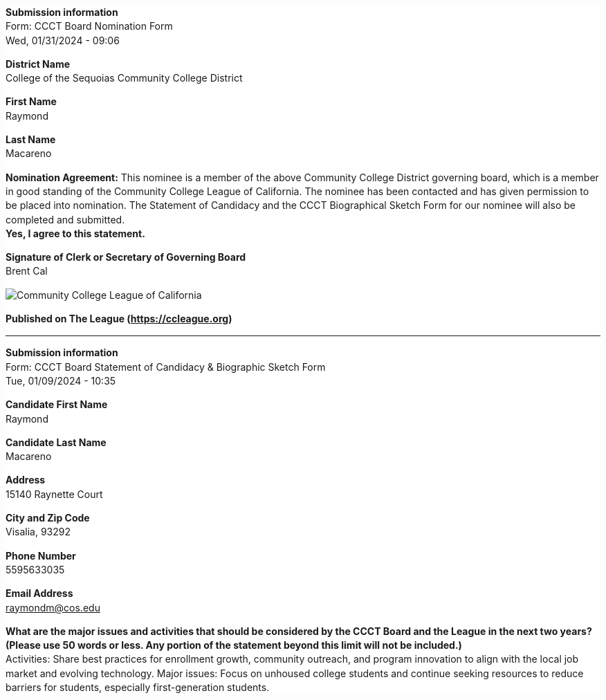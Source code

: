**Submission information**  
Form: CCCT Board Nomination Form  
Wed, 01/31/2024 - 09:06  

**District Name**  
College of the Sequoias Community College District  

**First Name**  
Raymond  

**Last Name**  
Macareno  

**Nomination Agreement:** This nominee is a member of the above Community College District governing board, which is a member in good standing of the Community College League of California. The nominee has been contacted and has given permission to be placed into nomination. The Statement of Candidacy and the CCCT Biographical Sketch Form for our nominee will also be completed and submitted.  
**Yes, I agree to this statement.**  

**Signature of Clerk or Secretary of Governing Board**  
Brent Cal

![Community College League of California](https://ccleague.org)

**Published on The League (https://ccleague.org)**

---

**Submission information**  
Form: CCCT Board Statement of Candidacy & Biographic Sketch Form  
Tue, 01/09/2024 - 10:35  

**Candidate First Name**  
Raymond  

**Candidate Last Name**  
Macareno  

**Address**  
15140 Raynette Court  

**City and Zip Code**  
Visalia, 93292  

**Phone Number**  
5595633035  

**Email Address**  
raymondm@cos.edu  

**What are the major issues and activities that should be considered by the CCCT Board and the League in the next two years? (Please use 50 words or less. Any portion of the statement beyond this limit will not be included.)**  
Activities: Share best practices for enrollment growth, community outreach, and program innovation to align with the local job market and evolving technology. Major issues: Focus on unhoused college students and continue seeking resources to reduce barriers for students, especially first-generation students.  
